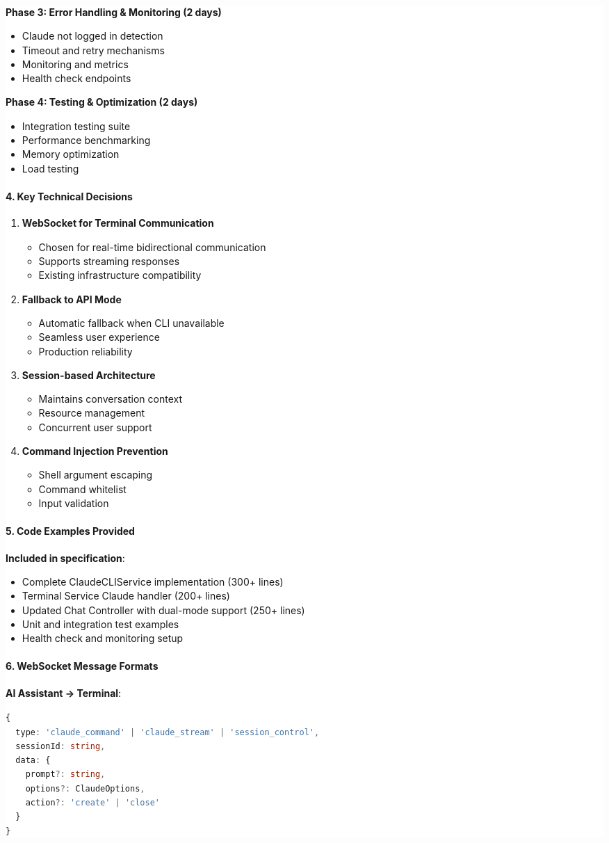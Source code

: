 **Phase 3: Error Handling & Monitoring (2 days)**

- Claude not logged in detection
- Timeout and retry mechanisms
- Monitoring and metrics
- Health check endpoints

**Phase 4: Testing & Optimization (2 days)**

- Integration testing suite
- Performance benchmarking
- Memory optimization
- Load testing

#### 4. Key Technical Decisions

1. **WebSocket for Terminal Communication**
   - Chosen for real-time bidirectional communication
   - Supports streaming responses
   - Existing infrastructure compatibility

2. **Fallback to API Mode**
   - Automatic fallback when CLI unavailable
   - Seamless user experience
   - Production reliability

3. **Session-based Architecture**
   - Maintains conversation context
   - Resource management
   - Concurrent user support

4. **Command Injection Prevention**
   - Shell argument escaping
   - Command whitelist
   - Input validation

#### 5. Code Examples Provided

**Included in specification**:

- Complete ClaudeCLIService implementation (300+ lines)
- Terminal Service Claude handler (200+ lines)
- Updated Chat Controller with dual-mode support (250+ lines)
- Unit and integration test examples
- Health check and monitoring setup

#### 6. WebSocket Message Formats

**AI Assistant → Terminal**:

```typescript
{
  type: 'claude_command' | 'claude_stream' | 'session_control',
  sessionId: string,
  data: {
    prompt?: string,
    options?: ClaudeOptions,
    action?: 'create' | 'close'
  }
}
```

